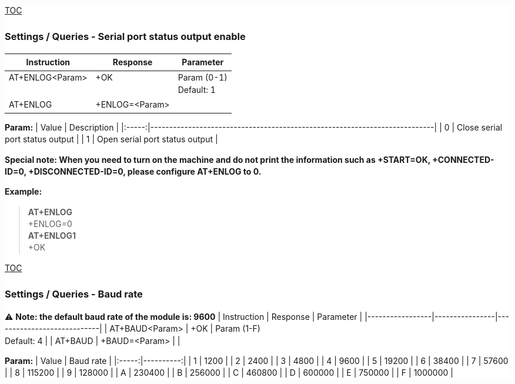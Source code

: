 
[TOC](#table-of-contents)

### Settings / Queries - Serial port status output enable
| Instruction       | Response         | Parameter                  |
|-------------------|------------------|----------------------------|
| AT+ENLOG\<Param>  | +OK              | Param (0-1)<br> Default: 1 |
| AT+ENLOG          | +ENLOG=\<Param>  |                            |

**Param:**
| Value | Description                                                               |
|:-----:|---------------------------------------------------------------------------|
|   0   | Close serial port status output                                           |
|   1   | Open serial port status output                                            |

**Special note: When you need to turn on the machine and do not print the information such as +START=OK, +CONNECTED-ID=0, +DISCONNECTED-ID=0, please configure AT+ENLOG to 0.**

**Example:**
> **AT+ENLOG** \
> +ENLOG=0 \
> **AT+ENLOG1** \
> +OK

[TOC](#table-of-contents)

### Settings / Queries - Baud rate
:warning: **Note: the default baud rate of the module is: 9600**
| Instruction     | Response       | Parameter                  |
|-----------------|----------------|----------------------------|
| AT+BAUD\<Param> | +OK            | Param (1-F)<br> Default: 4 |
| AT+BAUD         | +BAUD=\<Param> |                            |

**Param:**
| Value | Baud rate |
|:-----:|----------:|
|   1   |      1200 |
|   2   |      2400 |
|   3   |      4800 |
|   4   |      9600 |
|   5   |     19200 |
|   6   |     38400 |
|   7   |     57600 |
|   8   |    115200 |
|   9   |    128000 |
|   A   |    230400 |
|   B   |    256000 |
|   C   |    460800 |
|   D   |    600000 |
|   E   |    750000 |
|   F   |   1000000 |
